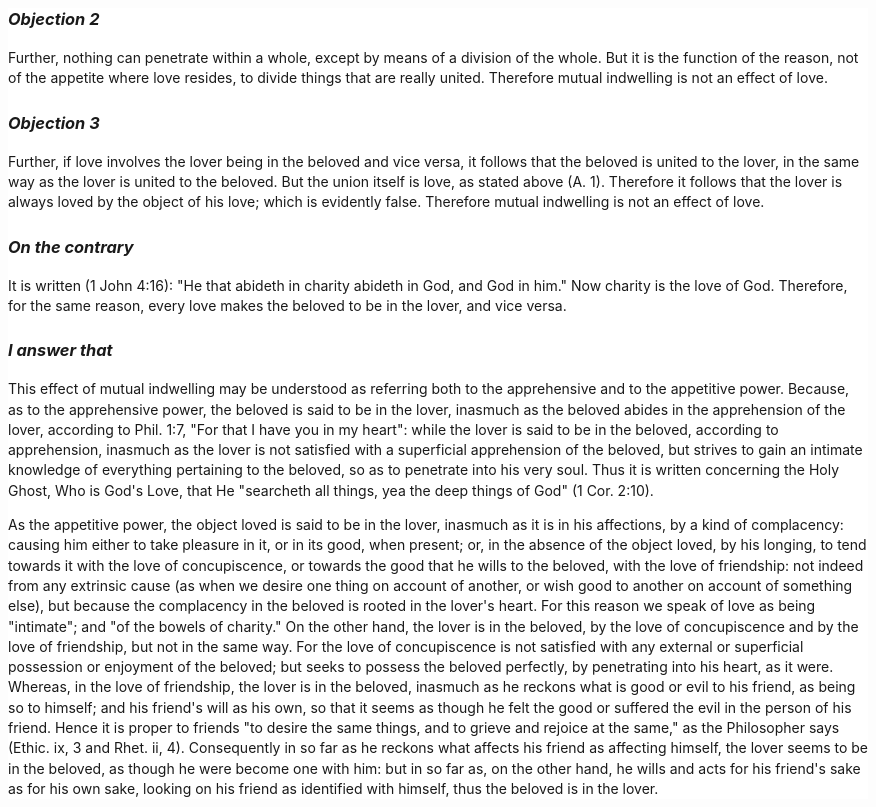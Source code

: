 ### *Objection 2*
Further, nothing can penetrate within a whole, except by
means of a division of the whole. But it is the function of the
reason, not of the appetite where love resides, to divide things that
are really united. Therefore mutual indwelling is not an effect of
love.

### *Objection 3*
Further, if love involves the lover being in the beloved and
vice versa, it follows that the beloved is united to the lover, in
the same way as the lover is united to the beloved. But the union
itself is love, as stated above (A. 1). Therefore it follows that the
lover is always loved by the object of his love; which is evidently
false. Therefore mutual indwelling is not an effect of love.

### *On the contrary*
It is written (1 John 4:16): "He that abideth in
charity abideth in God, and God in him." Now charity is the love of
God. Therefore, for the same reason, every love makes the beloved to
be in the lover, and vice versa.

### *I answer that*
This effect of mutual indwelling may be understood
as referring both to the apprehensive and to the appetitive power.
Because, as to the apprehensive power, the beloved is said to be in
the lover, inasmuch as the beloved abides in the apprehension of the
lover, according to Phil. 1:7, "For that I have you in my heart":
while the lover is said to be in the beloved, according to
apprehension, inasmuch as the lover is not satisfied with a
superficial apprehension of the beloved, but strives to gain an
intimate knowledge of everything pertaining to the beloved, so as to
penetrate into his very soul. Thus it is written concerning the Holy
Ghost, Who is God's Love, that He "searcheth all things, yea the deep
things of God" (1 Cor. 2:10).

As the appetitive power, the object loved is said to be in the lover,
inasmuch as it is in his affections, by a kind of complacency:
causing him either to take pleasure in it, or in its good, when
present; or, in the absence of the object loved, by his longing, to
tend towards it with the love of concupiscence, or towards the good
that he wills to the beloved, with the love of friendship: not indeed
from any extrinsic cause (as when we desire one thing on account of
another, or wish good to another on account of something else), but
because the complacency in the beloved is rooted in the lover's
heart. For this reason we speak of love as being "intimate"; and "of
the bowels of charity." On the other hand, the lover is in the
beloved, by the love of concupiscence and by the love of friendship,
but not in the same way. For the love of concupiscence is not
satisfied with any external or superficial possession or enjoyment of
the beloved; but seeks to possess the beloved perfectly, by
penetrating into his heart, as it were. Whereas, in the love of
friendship, the lover is in the beloved, inasmuch as he reckons what
is good or evil to his friend, as being so to himself; and his
friend's will as his own, so that it seems as though he felt the good
or suffered the evil in the person of his friend. Hence it is proper
to friends "to desire the same things, and to grieve and rejoice at
the same," as the Philosopher says (Ethic. ix, 3 and Rhet. ii, 4).
Consequently in so far as he reckons what affects his friend as
affecting himself, the lover seems to be in the beloved, as though he
were become one with him: but in so far as, on the other hand, he
wills and acts for his friend's sake as for his own sake, looking on
his friend as identified with himself, thus the beloved is in the
lover.